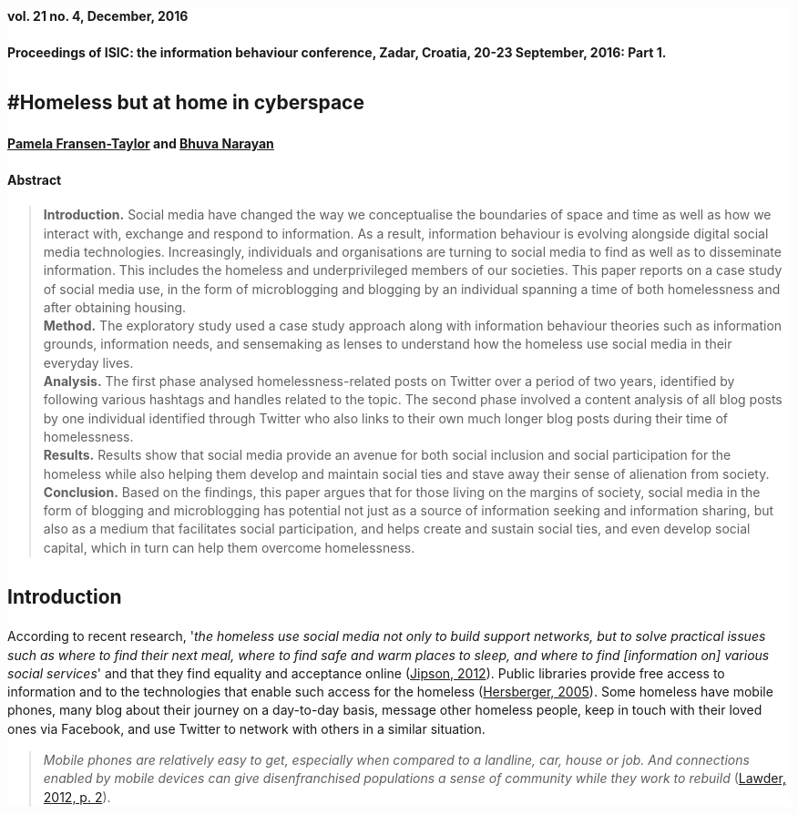 #### vol. 21 no. 4, December, 2016

#### Proceedings of ISIC: the information behaviour conference, Zadar, Croatia, 20-23 September, 2016: Part 1.

<article>

# #Homeless but at home in cyberspace

#### [Pamela Fransen-Taylor](#author) and [Bhuva Narayan](#author)

#### Abstract

> **Introduction.** Social media have changed the way we conceptualise the boundaries of space and time as well as how we interact with, exchange and respond to information. As a result, information behaviour is evolving alongside digital social media technologies. Increasingly, individuals and organisations are turning to social media to find as well as to disseminate information. This includes the homeless and underprivileged members of our societies. This paper reports on a case study of social media use, in the form of microblogging and blogging by an individual spanning a time of both homelessness and after obtaining housing.  
> **Method.** The exploratory study used a case study approach along with information behaviour theories such as information grounds, information needs, and sensemaking as lenses to understand how the homeless use social media in their everyday lives.  
> **Analysis.** The first phase analysed homelessness-related posts on Twitter over a period of two years, identified by following various hashtags and handles related to the topic. The second phase involved a content analysis of all blog posts by one individual identified through Twitter who also links to their own much longer blog posts during their time of homelessness.  
> **Results.** Results show that social media provide an avenue for both social inclusion and social participation for the homeless while also helping them develop and maintain social ties and stave away their sense of alienation from society.  
> **Conclusion.** Based on the findings, this paper argues that for those living on the margins of society, social media in the form of blogging and microblogging has potential not just as a source of information seeking and information sharing, but also as a medium that facilitates social participation, and helps create and sustain social ties, and even develop social capital, which in turn can help them overcome homelessness.

## Introduction

According to recent research, '_the homeless use social media not only to build support networks, but to solve practical issues such as where to find their next meal, where to find safe and warm places to sleep, and where to find [information on] various social services_' and that they find equality and acceptance online ([Jipson, 2012](#jip12)). Public libraries provide free access to information and to the technologies that enable such access for the homeless ([Hersberger, 2005](#her05)). Some homeless have mobile phones, many blog about their journey on a day-to-day basis, message other homeless people, keep in touch with their loved ones via Facebook, and use Twitter to network with others in a similar situation.

> _Mobile phones are relatively easy to get, especially when compared to a landline, car, house or job. And connections enabled by mobile devices can give disenfranchised populations a sense of community while they work to rebuild_ ([Lawder, 2012, p. 2](#law12)).
